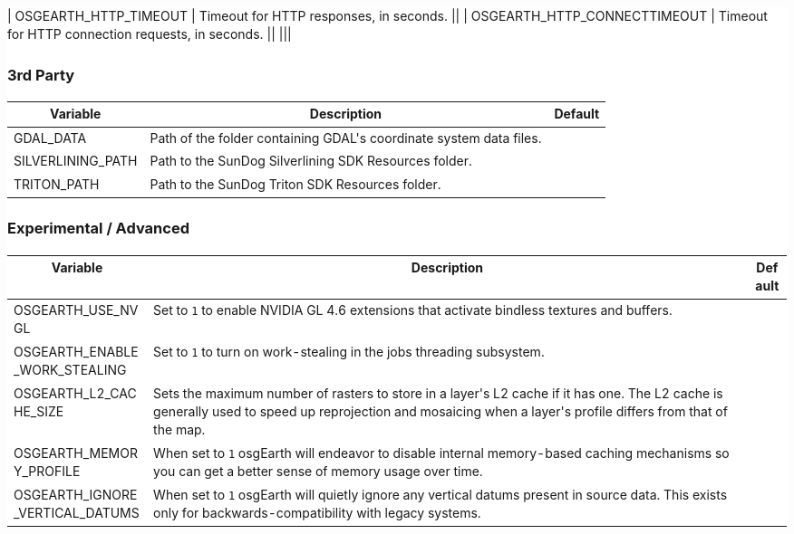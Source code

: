 | OSGEARTH_HTTP_TIMEOUT | Timeout for HTTP responses, in seconds. ||
| OSGEARTH_HTTP_CONNECTTIMEOUT | Timeout for HTTP connection requests, in seconds. ||
|||

### 3rd Party
| Variable | Description | Default |
| -------- | ----------- | ------- |
| GDAL_DATA | Path of the folder containing GDAL's coordinate system data files. ||
| SILVERLINING_PATH | Path to the SunDog Silverlining SDK Resources folder. ||
| TRITON_PATH | Path to the SunDog Triton SDK Resources folder. ||

### Experimental / Advanced
| Variable | Description | Default |
| -------- | ----------- | ------- |
| OSGEARTH_USE_NVGL | Set to `1` to enable NVIDIA GL 4.6 extensions that activate bindless textures and buffers. ||
| OSGEARTH_ENABLE_WORK_STEALING | Set to `1` to turn on work-stealing in the jobs threading subsystem. ||
| OSGEARTH_L2_CACHE_SIZE | Sets the maximum number of rasters to store in a layer's L2 cache if it has one. The L2 cache is generally used to speed up reprojection and mosaicing when a layer's profile differs from that of the map. ||
| OSGEARTH_MEMORY_PROFILE | When set to `1` osgEarth will endeavor to disable internal memory-based caching mechanisms so you can get a better sense of memory usage over time. ||
| OSGEARTH_IGNORE_VERTICAL_DATUMS | When set to `1` osgEarth will quietly ignore any vertical datums present in source data. This exists only for backwards-compatibility with legacy systems. ||